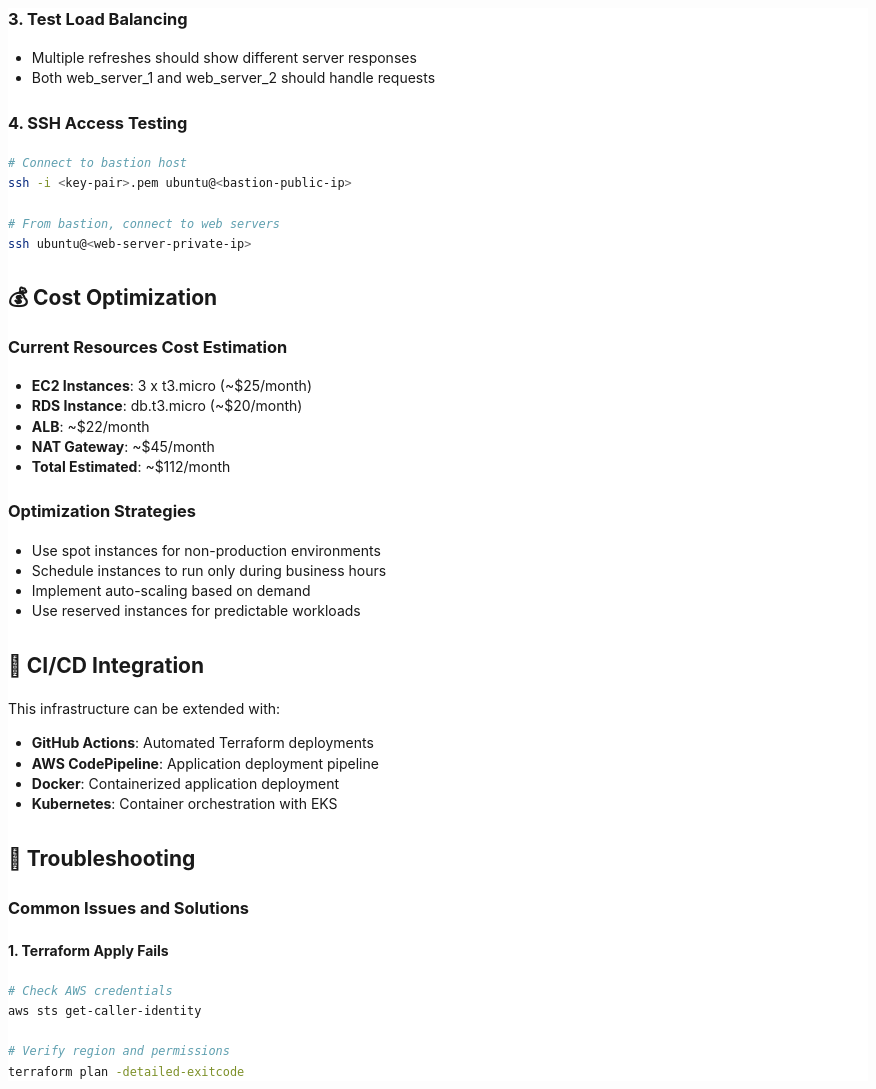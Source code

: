 ### 3. Test Load Balancing
- Multiple refreshes should show different server responses
- Both web_server_1 and web_server_2 should handle requests

### 4. SSH Access Testing
```bash
# Connect to bastion host
ssh -i <key-pair>.pem ubuntu@<bastion-public-ip>

# From bastion, connect to web servers
ssh ubuntu@<web-server-private-ip>
```

## 💰 Cost Optimization

### Current Resources Cost Estimation
- **EC2 Instances**: 3 x t3.micro (~$25/month)
- **RDS Instance**: db.t3.micro (~$20/month)
- **ALB**: ~$22/month
- **NAT Gateway**: ~$45/month
- **Total Estimated**: ~$112/month

### Optimization Strategies
- Use spot instances for non-production environments
- Schedule instances to run only during business hours
- Implement auto-scaling based on demand
- Use reserved instances for predictable workloads

## 🔄 CI/CD Integration

This infrastructure can be extended with:
- **GitHub Actions**: Automated Terraform deployments
- **AWS CodePipeline**: Application deployment pipeline
- **Docker**: Containerized application deployment
- **Kubernetes**: Container orchestration with EKS

## 🐛 Troubleshooting

### Common Issues and Solutions

#### 1. Terraform Apply Fails
```bash
# Check AWS credentials
aws sts get-caller-identity

# Verify region and permissions
terraform plan -detailed-exitcode
```
